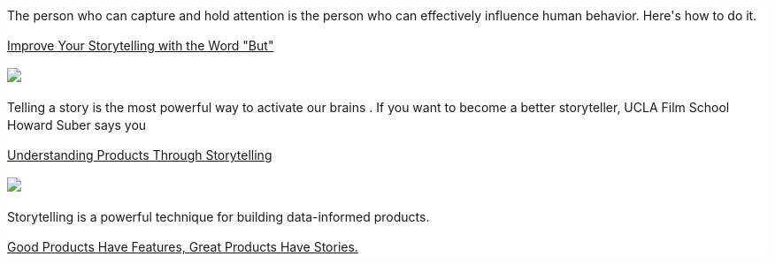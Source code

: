 </div>

The person who can capture and hold attention is the person who can
effectively influence human behavior. Here's how to do it.

</div>

<div class="card">

<div class="card-title">

[Improve Your Storytelling with the Word
"But"](https://lifehacker.com/improve-your-storytelling-with-the-word-but-5988636)

</div>

<div class="card-image">

[![](https://lifehacker.com/imagery/defaults/fallback-thumbnail.fill.size_1200x675.png)](https://lifehacker.com/improve-your-storytelling-with-the-word-but-5988636)

</div>

Telling a story is the most powerful way to activate our brains . If you
want to become a better storyteller, UCLA Film School Howard Suber says
you

</div>

<div class="card">

<div class="card-title">

[Understanding Products Through
Storytelling](https://medium.com/sequoia-capital/understanding-products-through-storytelling-b4f212ee5cfa)

</div>

<div class="card-image">

[![](https://miro.medium.com/v2/resize:fit:1200/1*l-kBURak8WX-QDqe1Nc5fA.png)](https://medium.com/sequoia-capital/understanding-products-through-storytelling-b4f212ee5cfa)

</div>

Storytelling is a powerful technique for building data-informed
products.

</div>

<div class="card">

<div class="card-title">

[Good Products Have Features, Great Products Have
Stories.](https://medium.com/@alex_godin/good-products-have-features-great-products-have-stories-caedf985569a#.khkbjwbmh)

</div>

<div class="card-image">
